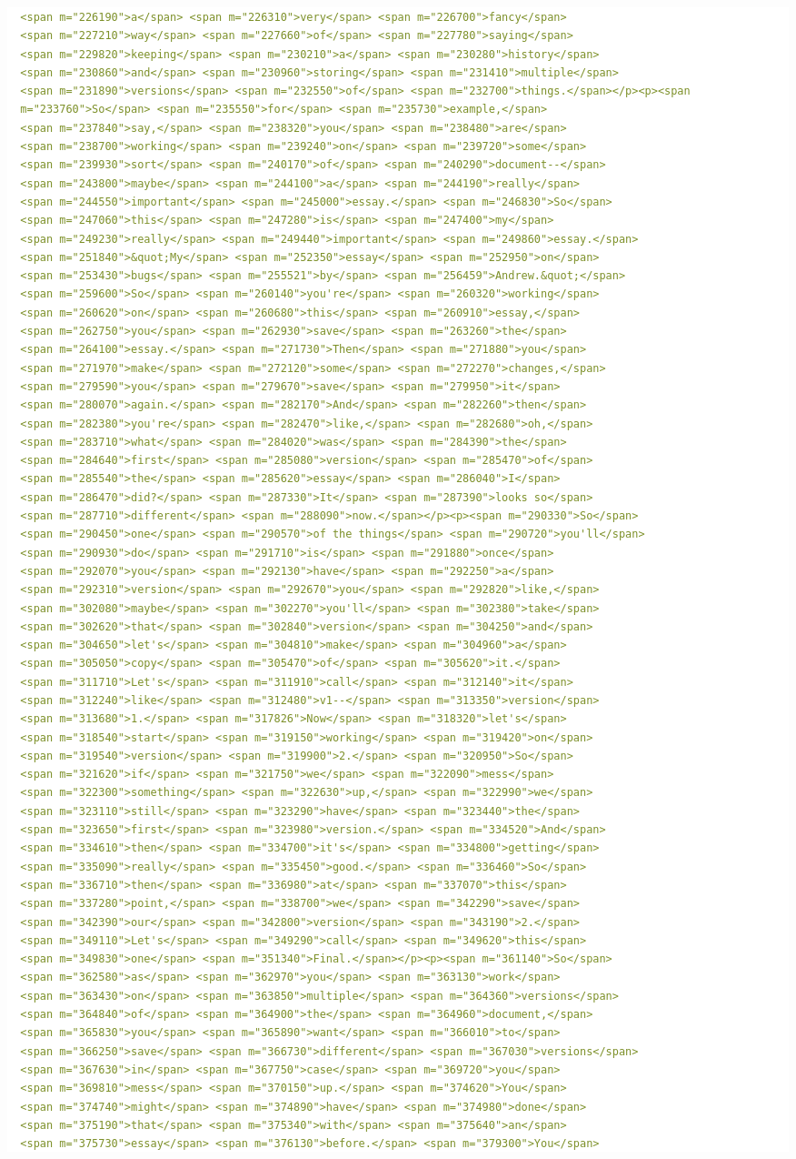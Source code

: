 ```yaml
  <span m="226190">a</span> <span m="226310">very</span> <span m="226700">fancy</span>
  <span m="227210">way</span> <span m="227660">of</span> <span m="227780">saying</span>
  <span m="229820">keeping</span> <span m="230210">a</span> <span m="230280">history</span>
  <span m="230860">and</span> <span m="230960">storing</span> <span m="231410">multiple</span>
  <span m="231890">versions</span> <span m="232550">of</span> <span m="232700">things.</span></p><p><span
  m="233760">So</span> <span m="235550">for</span> <span m="235730">example,</span>
  <span m="237840">say,</span> <span m="238320">you</span> <span m="238480">are</span>
  <span m="238700">working</span> <span m="239240">on</span> <span m="239720">some</span>
  <span m="239930">sort</span> <span m="240170">of</span> <span m="240290">document--</span>
  <span m="243800">maybe</span> <span m="244100">a</span> <span m="244190">really</span>
  <span m="244550">important</span> <span m="245000">essay.</span> <span m="246830">So</span>
  <span m="247060">this</span> <span m="247280">is</span> <span m="247400">my</span>
  <span m="249230">really</span> <span m="249440">important</span> <span m="249860">essay.</span>
  <span m="251840">&quot;My</span> <span m="252350">essay</span> <span m="252950">on</span>
  <span m="253430">bugs</span> <span m="255521">by</span> <span m="256459">Andrew.&quot;</span>
  <span m="259600">So</span> <span m="260140">you're</span> <span m="260320">working</span>
  <span m="260620">on</span> <span m="260680">this</span> <span m="260910">essay,</span>
  <span m="262750">you</span> <span m="262930">save</span> <span m="263260">the</span>
  <span m="264100">essay.</span> <span m="271730">Then</span> <span m="271880">you</span>
  <span m="271970">make</span> <span m="272120">some</span> <span m="272270">changes,</span>
  <span m="279590">you</span> <span m="279670">save</span> <span m="279950">it</span>
  <span m="280070">again.</span> <span m="282170">And</span> <span m="282260">then</span>
  <span m="282380">you're</span> <span m="282470">like,</span> <span m="282680">oh,</span>
  <span m="283710">what</span> <span m="284020">was</span> <span m="284390">the</span>
  <span m="284640">first</span> <span m="285080">version</span> <span m="285470">of</span>
  <span m="285540">the</span> <span m="285620">essay</span> <span m="286040">I</span>
  <span m="286470">did?</span> <span m="287330">It</span> <span m="287390">looks so</span>
  <span m="287710">different</span> <span m="288090">now.</span></p><p><span m="290330">So</span>
  <span m="290450">one</span> <span m="290570">of the things</span> <span m="290720">you'll</span>
  <span m="290930">do</span> <span m="291710">is</span> <span m="291880">once</span>
  <span m="292070">you</span> <span m="292130">have</span> <span m="292250">a</span>
  <span m="292310">version</span> <span m="292670">you</span> <span m="292820">like,</span>
  <span m="302080">maybe</span> <span m="302270">you'll</span> <span m="302380">take</span>
  <span m="302620">that</span> <span m="302840">version</span> <span m="304250">and</span>
  <span m="304650">let's</span> <span m="304810">make</span> <span m="304960">a</span>
  <span m="305050">copy</span> <span m="305470">of</span> <span m="305620">it.</span>
  <span m="311710">Let's</span> <span m="311910">call</span> <span m="312140">it</span>
  <span m="312240">like</span> <span m="312480">v1--</span> <span m="313350">version</span>
  <span m="313680">1.</span> <span m="317826">Now</span> <span m="318320">let's</span>
  <span m="318540">start</span> <span m="319150">working</span> <span m="319420">on</span>
  <span m="319540">version</span> <span m="319900">2.</span> <span m="320950">So</span>
  <span m="321620">if</span> <span m="321750">we</span> <span m="322090">mess</span>
  <span m="322300">something</span> <span m="322630">up,</span> <span m="322990">we</span>
  <span m="323110">still</span> <span m="323290">have</span> <span m="323440">the</span>
  <span m="323650">first</span> <span m="323980">version.</span> <span m="334520">And</span>
  <span m="334610">then</span> <span m="334700">it's</span> <span m="334800">getting</span>
  <span m="335090">really</span> <span m="335450">good.</span> <span m="336460">So</span>
  <span m="336710">then</span> <span m="336980">at</span> <span m="337070">this</span>
  <span m="337280">point,</span> <span m="338700">we</span> <span m="342290">save</span>
  <span m="342390">our</span> <span m="342800">version</span> <span m="343190">2.</span>
  <span m="349110">Let's</span> <span m="349290">call</span> <span m="349620">this</span>
  <span m="349830">one</span> <span m="351340">Final.</span></p><p><span m="361140">So</span>
  <span m="362580">as</span> <span m="362970">you</span> <span m="363130">work</span>
  <span m="363430">on</span> <span m="363850">multiple</span> <span m="364360">versions</span>
  <span m="364840">of</span> <span m="364900">the</span> <span m="364960">document,</span>
  <span m="365830">you</span> <span m="365890">want</span> <span m="366010">to</span>
  <span m="366250">save</span> <span m="366730">different</span> <span m="367030">versions</span>
  <span m="367630">in</span> <span m="367750">case</span> <span m="369720">you</span>
  <span m="369810">mess</span> <span m="370150">up.</span> <span m="374620">You</span>
  <span m="374740">might</span> <span m="374890">have</span> <span m="374980">done</span>
  <span m="375190">that</span> <span m="375340">with</span> <span m="375640">an</span>
  <span m="375730">essay</span> <span m="376130">before.</span> <span m="379300">You</span>
```